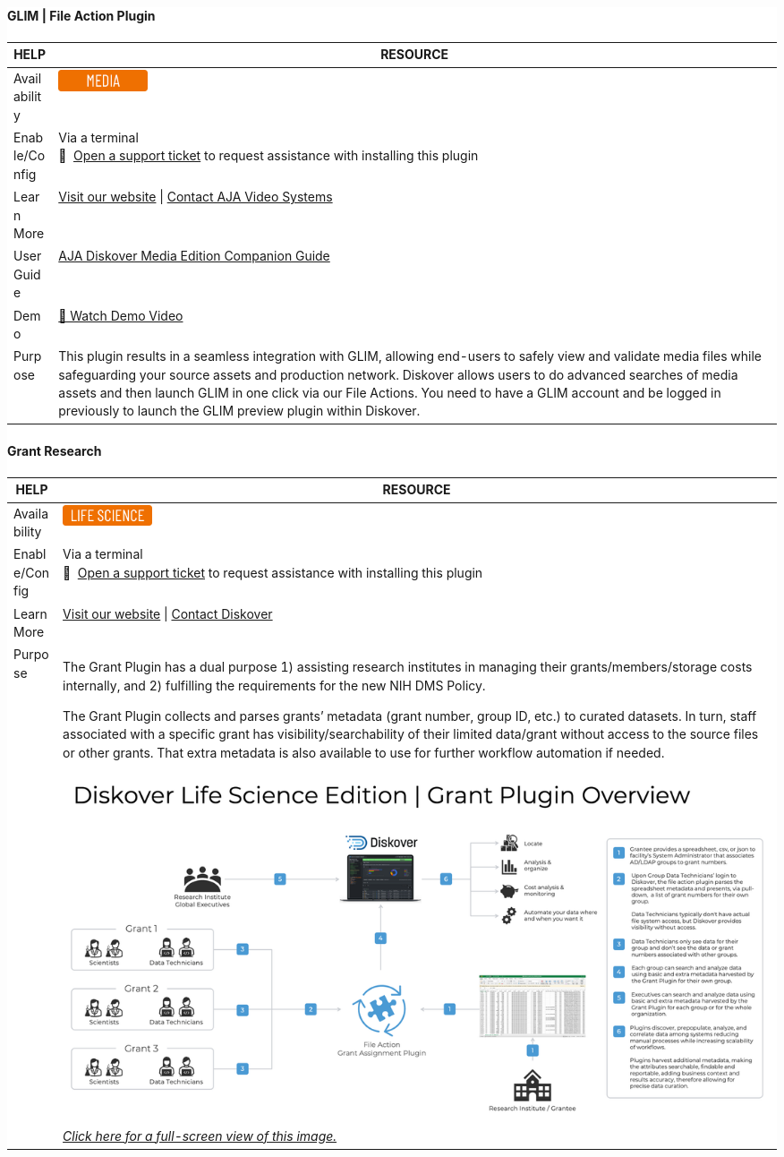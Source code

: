 

<p id="plugin_file_action_glim"></p>

#### GLIM | File Action Plugin

| HELP | RESOURCE |
| --- | --- |
| Availability | <img src="images/button_edition_media.png" width="100"> |
| Enable/Config | Via a terminal<br>🛟 &nbsp;[Open a support ticket](https://support.diskoverdata.com/) to request assistance with installing this plugin |
| Learn More | [Visit our website](https://diskoverdata.com/products/products-aja-media-edition/#glim) \| [Contact AJA Video Systems](mailto:sales@aja.com) |
| User Guide | [AJA Diskover Media Edition Companion Guide](https://docs.diskoverdata.com/diskover_user_guide_companion_aja_media_edition/#glim-previewvalidate-media-files) |
| Demo | [🍿 Watch Demo Video](https://vimeo.com/665037937) |
| Purpose | This plugin results in a seamless integration with GLIM, allowing end-users to safely view and validate media files while safeguarding your source assets and production network. Diskover allows users to do advanced searches of media assets and then launch GLIM in one click via our File Actions. You need to have a GLIM account and be logged in previously to launch the GLIM preview plugin within Diskover. |



<p id="plugin_file_action_grant"></p>

#### Grant Research

| HELP | RESOURCE |
| --- | --- |
| Availability | <img src="images/button_edition_life_science.png" width="100"> |
| Enable/Config | Via a terminal<br>🛟 &nbsp;[Open a support ticket](https://support.diskoverdata.com/) to request assistance with installing this plugin |
| Learn More | [Visit our website](https://diskoverdata.com/products/life-science-edition/#grant-plugin) \| [Contact Diskover](mailto:sales@diskoverdata.com) |
| Purpose | <p>The Grant Plugin has a dual purpose 1) assisting research institutes in managing their grants/members/storage costs internally, and 2) fulfilling the requirements for the new NIH DMS Policy.</p><p>The Grant Plugin collects and parses grants’ metadata (grant number, group ID, etc.) to curated datasets. In turn, staff associated with a specific grant has visibility/searchability of their limited data/grant without access to the source files or other grants. That extra metadata is also available to use for further workflow automation if needed.</p>![Image: Diskover BAM Plugin Overview](images/diagram_diskover_plugin_grant.png)<br>_[Click here for a full-screen view of this image.](images/diagram_diskover_plugin_grant.png)_ |
